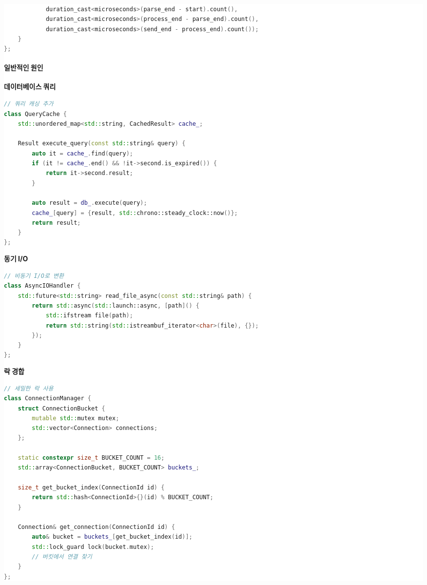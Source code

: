 ```cpp
            duration_cast<microseconds>(parse_end - start).count(),
            duration_cast<microseconds>(process_end - parse_end).count(),
            duration_cast<microseconds>(send_end - process_end).count());
    }
};
```

#### 일반적인 원인

**데이터베이스 쿼리**
```cpp
// 쿼리 캐싱 추가
class QueryCache {
    std::unordered_map<std::string, CachedResult> cache_;

    Result execute_query(const std::string& query) {
        auto it = cache_.find(query);
        if (it != cache_.end() && !it->second.is_expired()) {
            return it->second.result;
        }

        auto result = db_.execute(query);
        cache_[query] = {result, std::chrono::steady_clock::now()};
        return result;
    }
};
```

**동기 I/O**
```cpp
// 비동기 I/O로 변환
class AsyncIOHandler {
    std::future<std::string> read_file_async(const std::string& path) {
        return std::async(std::launch::async, [path]() {
            std::ifstream file(path);
            return std::string(std::istreambuf_iterator<char>(file), {});
        });
    }
};
```

**락 경합**
```cpp
// 세밀한 락 사용
class ConnectionManager {
    struct ConnectionBucket {
        mutable std::mutex mutex;
        std::vector<Connection> connections;
    };

    static constexpr size_t BUCKET_COUNT = 16;
    std::array<ConnectionBucket, BUCKET_COUNT> buckets_;

    size_t get_bucket_index(ConnectionId id) {
        return std::hash<ConnectionId>{}(id) % BUCKET_COUNT;
    }

    Connection& get_connection(ConnectionId id) {
        auto& bucket = buckets_[get_bucket_index(id)];
        std::lock_guard lock(bucket.mutex);
        // 버킷에서 연결 찾기
    }
};
```
